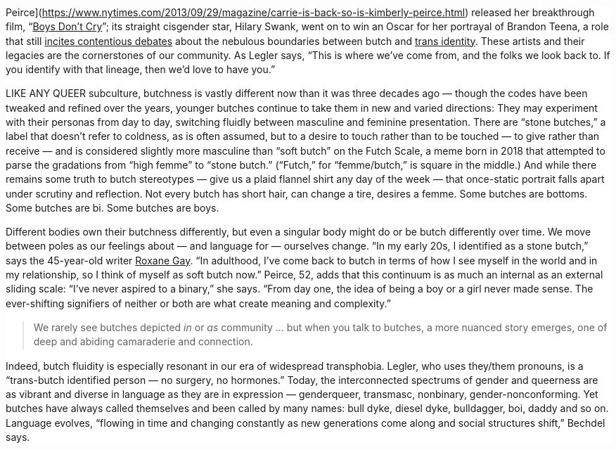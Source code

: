 Peirce](https://www.nytimes.com/2013/09/29/magazine/carrie-is-back-so-is-kimberly-peirce.html)
released her breakthrough film, “[Boys Don’t
Cry](https://www.nytimes.com/watching/titles/movies/1000037931)”; its
straight cisgender star, Hilary Swank, went on to win an Oscar for her
portrayal of Brandon Teena, a role that still [incites contentious
debates](https://www.nytimes.com/2019/10/09/movies/boys-dont-cry-anniversary.html)
about the nebulous boundaries between butch and [trans
identity](https://www.nytimes.com/2020/02/04/t-magazine/trans-actors.html).
These artists and their legacies are the cornerstones of our community.
As Legler says, “This is where we’ve come from, and the folks we look
back to. If you identify with that lineage, then we’d love to have you.”

LIKE ANY QUEER subculture, butchness is vastly different now than it was
three decades ago — though the codes have been tweaked and refined over
the years, younger butches continue to take them in new and varied
directions: They may experiment with their personas from day to day,
switching fluidly between masculine and feminine presentation. There are
“stone butches,” a label that doesn’t refer to coldness, as is often
assumed, but to a desire to touch rather than to be touched — to give
rather than receive — and is considered slightly more masculine than
“soft butch” on the Futch Scale, a meme born in 2018 that attempted to
parse the gradations from “high femme” to “stone butch.” (“Futch,” for
“femme/butch,” is square in the middle.) And while there remains some
truth to butch stereotypes — give us a plaid flannel shirt any day of
the week — that once-static portrait falls apart under scrutiny and
reflection. Not every butch has short hair, can change a tire, desires a
femme. Some butches are bottoms. Some butches are bi. Some butches are
boys.

Different bodies own their butchness differently, but even a singular
body might do or be butch differently over time. We move between poles
as our feelings about — and language for — ourselves change. “In my
early 20s, I identified as a stone butch,” says the 45-year-old writer
[Roxane Gay](https://www.nytimes.com/column/roxane-gay). “In adulthood,
I’ve come back to butch in terms of how I see myself in the world and in
my relationship, so I think of myself as soft butch now.” Peirce, 52,
adds that this continuum is as much an internal as an external sliding
scale: “I’ve never aspired to a binary,” she says. “From day one, the
idea of being a boy or a girl never made sense. The ever-shifting
signifiers of neither or both are what create meaning and complexity.”

> We rarely see butches depicted *in* or *as* community … but when you
> talk to butches, a more nuanced story emerges, one of deep and abiding
> camaraderie and connection.

Indeed, butch fluidity is especially resonant in our era of widespread
transphobia. Legler, who uses they/them pronouns, is a “trans-butch
identified person — no surgery, no hormones.” Today, the interconnected
spectrums of gender and queerness are as vibrant and diverse in language
as they are in expression — genderqueer, transmasc, nonbinary,
gender-nonconforming. Yet butches have always called themselves and been
called by many names: bull dyke, diesel dyke, bulldagger, boi, daddy and
so on. Language evolves, “flowing in time and changing constantly as new
generations come along and social structures shift,” Bechdel says.
